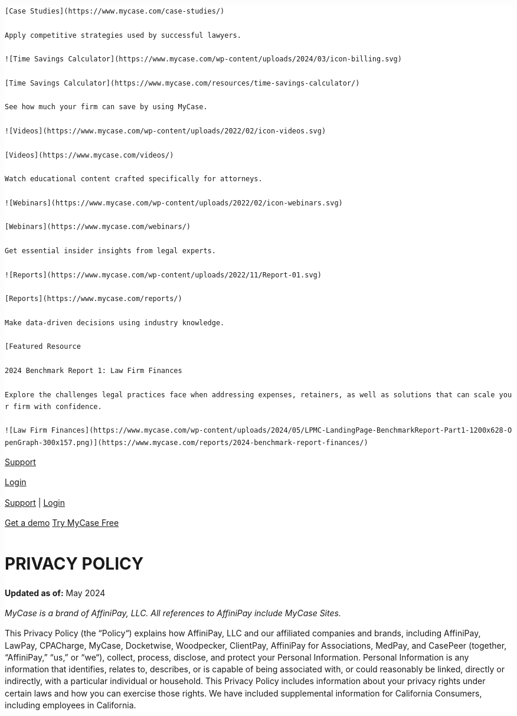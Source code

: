    [Case Studies](https://www.mycase.com/case-studies/)
    
    Apply competitive strategies used by successful lawyers.
    
    ![Time Savings Calculator](https://www.mycase.com/wp-content/uploads/2024/03/icon-billing.svg)
    
    [Time Savings Calculator](https://www.mycase.com/resources/time-savings-calculator/)
    
    See how much your firm can save by using MyCase.
    
    ![Videos](https://www.mycase.com/wp-content/uploads/2022/02/icon-videos.svg)
    
    [Videos](https://www.mycase.com/videos/)
    
    Watch educational content crafted specifically for attorneys.
    
    ![Webinars](https://www.mycase.com/wp-content/uploads/2022/02/icon-webinars.svg)
    
    [Webinars](https://www.mycase.com/webinars/)
    
    Get essential insider insights from legal experts.
    
    ![Reports](https://www.mycase.com/wp-content/uploads/2022/11/Report-01.svg)
    
    [Reports](https://www.mycase.com/reports/)
    
    Make data-driven decisions using industry knowledge.
    
    [Featured Resource
    
    2024 Benchmark Report 1: Law Firm Finances
    
    Explore the challenges legal practices face when addressing expenses, retainers, as well as solutions that can scale your firm with confidence.
    
    ![Law Firm Finances](https://www.mycase.com/wp-content/uploads/2024/05/LPMC-LandingPage-BenchmarkReport-Part1-1200x628-OpenGraph-300x157.png)](https://www.mycase.com/reports/2024-benchmark-report-finances/) 
    

[Support](https://www.mycase.com/support/)

[Login](https://www.mycase.com/login/)

[Support](https://www.mycase.com/support/) | [Login](https://www.mycase.com/login/)

[Get a demo](https://www.mycase.com/schedule-demo/) [Try MyCase Free](https://www.mycase.com/free-trial/)

PRIVACY POLICY
==============

**Updated as of:** May 2024

_MyCase is a brand of AffiniPay, LLC. All references to AffiniPay include MyCase Sites._

This Privacy Policy (the “Policy“) explains how AffiniPay, LLC and our affiliated companies and brands, including AffiniPay, LawPay, CPACharge, MyCase, Docketwise, Woodpecker, ClientPay, AffiniPay for Associations, MedPay, and CasePeer (together, “AffiniPay,” “us,” or “we“), collect, process, disclose, and protect your Personal Information. Personal Information is any information that identifies, relates to, describes, or is capable of being associated with, or could reasonably be linked, directly or indirectly, with a particular individual or household. This Privacy Policy includes information about your privacy rights under certain laws and how you can exercise those rights. We have included supplemental information for California Consumers, including employees in California.
